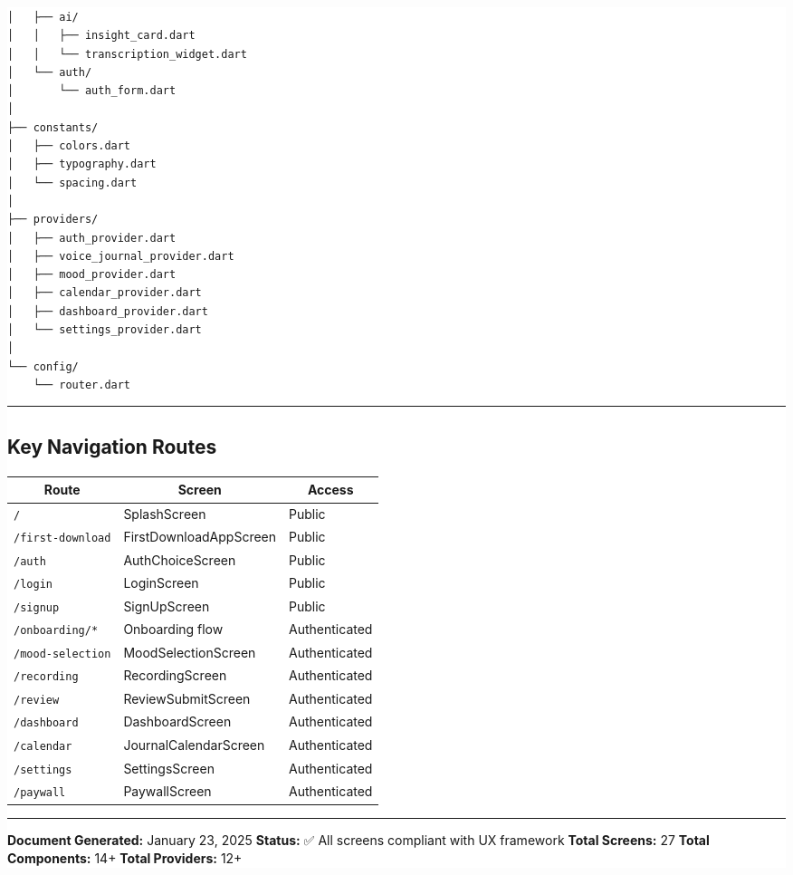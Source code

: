 ```
│   ├── ai/
│   │   ├── insight_card.dart
│   │   └── transcription_widget.dart
│   └── auth/
│       └── auth_form.dart
│
├── constants/
│   ├── colors.dart
│   ├── typography.dart
│   └── spacing.dart
│
├── providers/
│   ├── auth_provider.dart
│   ├── voice_journal_provider.dart
│   ├── mood_provider.dart
│   ├── calendar_provider.dart
│   ├── dashboard_provider.dart
│   └── settings_provider.dart
│
└── config/
    └── router.dart
```

---

## Key Navigation Routes

| Route | Screen | Access |
|-------|--------|--------|
| `/` | SplashScreen | Public |
| `/first-download` | FirstDownloadAppScreen | Public |
| `/auth` | AuthChoiceScreen | Public |
| `/login` | LoginScreen | Public |
| `/signup` | SignUpScreen | Public |
| `/onboarding/*` | Onboarding flow | Authenticated |
| `/mood-selection` | MoodSelectionScreen | Authenticated |
| `/recording` | RecordingScreen | Authenticated |
| `/review` | ReviewSubmitScreen | Authenticated |
| `/dashboard` | DashboardScreen | Authenticated |
| `/calendar` | JournalCalendarScreen | Authenticated |
| `/settings` | SettingsScreen | Authenticated |
| `/paywall` | PaywallScreen | Authenticated |

---

**Document Generated:** January 23, 2025
**Status:** ✅ All screens compliant with UX framework
**Total Screens:** 27
**Total Components:** 14+
**Total Providers:** 12+
